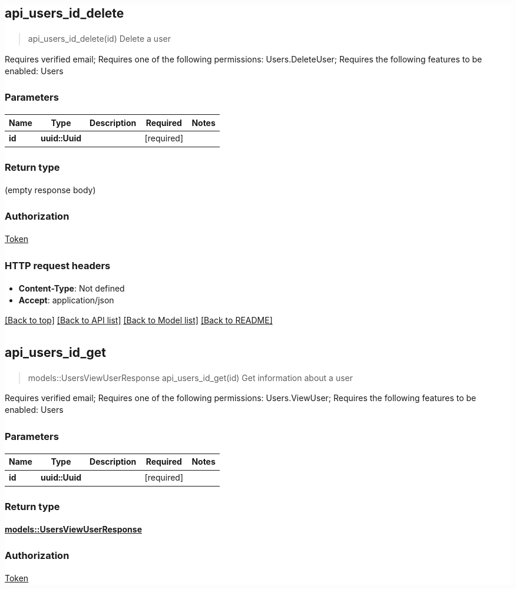
## api_users_id_delete

> api_users_id_delete(id)
Delete a user

Requires verified email; Requires one of the following permissions: Users.DeleteUser; Requires the following features to be enabled: Users

### Parameters


Name | Type | Description  | Required | Notes
------------- | ------------- | ------------- | ------------- | -------------
**id** | **uuid::Uuid** |  | [required] |

### Return type

 (empty response body)

### Authorization

[Token](../README.md#Token)

### HTTP request headers

- **Content-Type**: Not defined
- **Accept**: application/json

[[Back to top]](#) [[Back to API list]](../README.md#documentation-for-api-endpoints) [[Back to Model list]](../README.md#documentation-for-models) [[Back to README]](../README.md)


## api_users_id_get

> models::UsersViewUserResponse api_users_id_get(id)
Get information about a user

Requires verified email; Requires one of the following permissions: Users.ViewUser; Requires the following features to be enabled: Users

### Parameters


Name | Type | Description  | Required | Notes
------------- | ------------- | ------------- | ------------- | -------------
**id** | **uuid::Uuid** |  | [required] |

### Return type

[**models::UsersViewUserResponse**](UsersViewUserResponse.md)

### Authorization

[Token](../README.md#Token)
